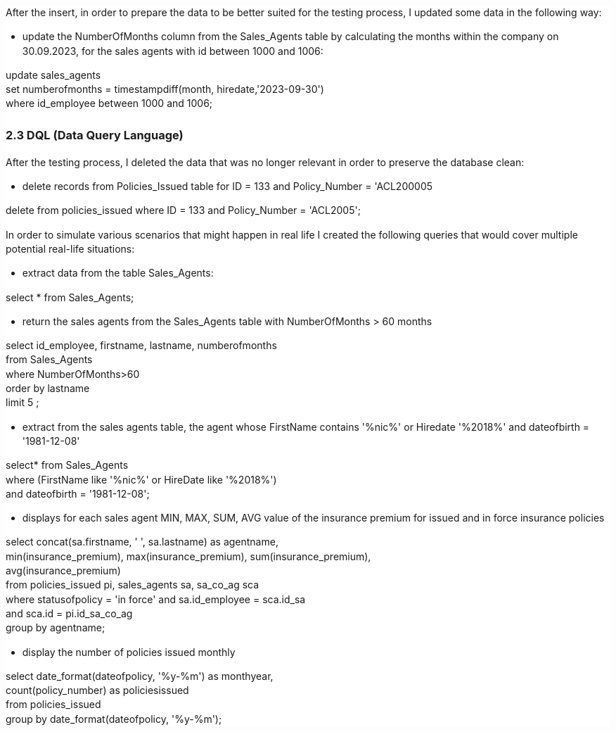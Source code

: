   After the insert, in order to prepare the data to be better suited for the testing process, I updated some data in the following way:
  
- update the NumberOfMonths column from the Sales_Agents table by calculating the months within the company on 30.09.2023, for the sales agents with id between 1000 and 1006:
  
<p>update sales_agents <br>
set numberofmonths = timestampdiff(month, hiredate,'2023-09-30') <br>
where id_employee between 1000 and 1006;<br>

 ### 2.3	DQL (Data Query Language) ###

After the testing process, I deleted the data that was no longer relevant in order to preserve the database clean: 

- delete records from Policies_Issued table for ID = 133 and Policy_Number = 'ACL200005

delete from policies_issued 
where ID = 133 
and Policy_Number = 'ACL2005';	

In order to simulate various scenarios that might happen in real life I created the following queries that would cover multiple potential real-life situations:

- extract data from the table Sales_Agents:

select * from Sales_Agents;

- return the sales agents from the Sales_Agents table with NumberOfMonths > 60 months

<p>select id_employee, firstname, lastname, numberofmonths  <br>
from Sales_Agents  <br>
where NumberOfMonths>60  <br>
order by lastname  <br>
limit 5 ;  <br>

- extract from the sales agents table, the agent whose FirstName contains '%nic%' or Hiredate '%2018%' and dateofbirth = '1981-12-08'

<p>select* from Sales_Agents <br>
where (FirstName like '%nic%' or HireDate like '%2018%') <br>
and dateofbirth = '1981-12-08';<br>

- displays for each sales agent MIN, MAX, SUM, AVG value of the insurance premium for issued and in force insurance policies

<p>select concat(sa.firstname, ' ', sa.lastname) as agentname,	<br>
min(insurance_premium), max(insurance_premium), sum(insurance_premium),<br>
avg(insurance_premium) <br>
from policies_issued pi, sales_agents sa, sa_co_ag sca<br>
where statusofpolicy = 'in force' and sa.id_employee = sca.id_sa<br>
and sca.id = pi.id_sa_co_ag  <br>
group by agentname;<br>

- display the number of policies issued monthly
  
<p>select date_format(dateofpolicy, '%y-%m') as monthyear,<br>
count(policy_number) as policiesissued<br>
from policies_issued<br>
group by date_format(dateofpolicy, '%y-%m');<br>
